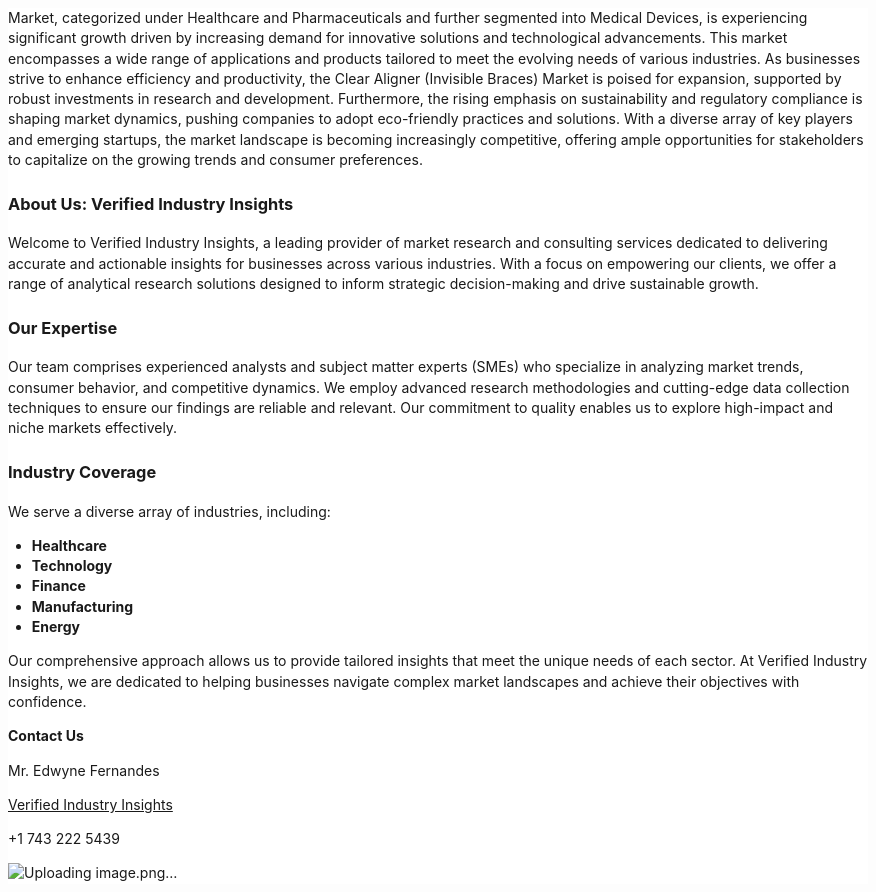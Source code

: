 Market, categorized under Healthcare and Pharmaceuticals and further segmented into Medical Devices, is experiencing significant growth driven by increasing demand for innovative solutions and technological advancements. This market encompasses a wide range of applications and products tailored to meet the evolving needs of various industries. As businesses strive to enhance efficiency and productivity, the Clear Aligner (Invisible Braces) Market is poised for expansion, supported by robust investments in research and development. Furthermore, the rising emphasis on sustainability and regulatory compliance is shaping market dynamics, pushing companies to adopt eco-friendly practices and solutions. With a diverse array of key players and emerging startups, the market landscape is becoming increasingly competitive, offering ample opportunities for stakeholders to capitalize on the growing trends and consumer preferences.</p><h3>About Us: Verified Industry Insights</h3><p>Welcome to Verified Industry Insights, a leading provider of market research and consulting services dedicated to delivering accurate and actionable insights for businesses across various industries. With a focus on empowering our clients, we offer a range of analytical research solutions designed to inform strategic decision-making and drive sustainable growth.</p><h3>Our Expertise</h3><p>Our team comprises experienced analysts and subject matter experts (SMEs) who specialize in analyzing market trends, consumer behavior, and competitive dynamics. We employ advanced research methodologies and cutting-edge data collection techniques to ensure our findings are reliable and relevant. Our commitment to quality enables us to explore high-impact and niche markets effectively.</p><h3>Industry Coverage</h3><p>We serve a diverse array of industries, including:</p><ul><li><strong>Healthcare</strong></li><li><strong>Technology</strong></li><li><strong>Finance</strong></li><li><strong>Manufacturing</strong></li><li><strong>Energy</strong></li></ul><p>Our comprehensive approach allows us to provide tailored insights that meet the unique needs of each sector. At Verified Industry Insights, we are dedicated to helping businesses navigate complex market landscapes and achieve their objectives with confidence.</p><p><strong>Contact Us</strong></p><p>Mr. Edwyne Fernandes</p><p><a href="https://www.verifiedindustryinsights.com/">Verified Industry Insights</a></p><p>+1 743 222 5439</p>
![Uploading image.png…]()
